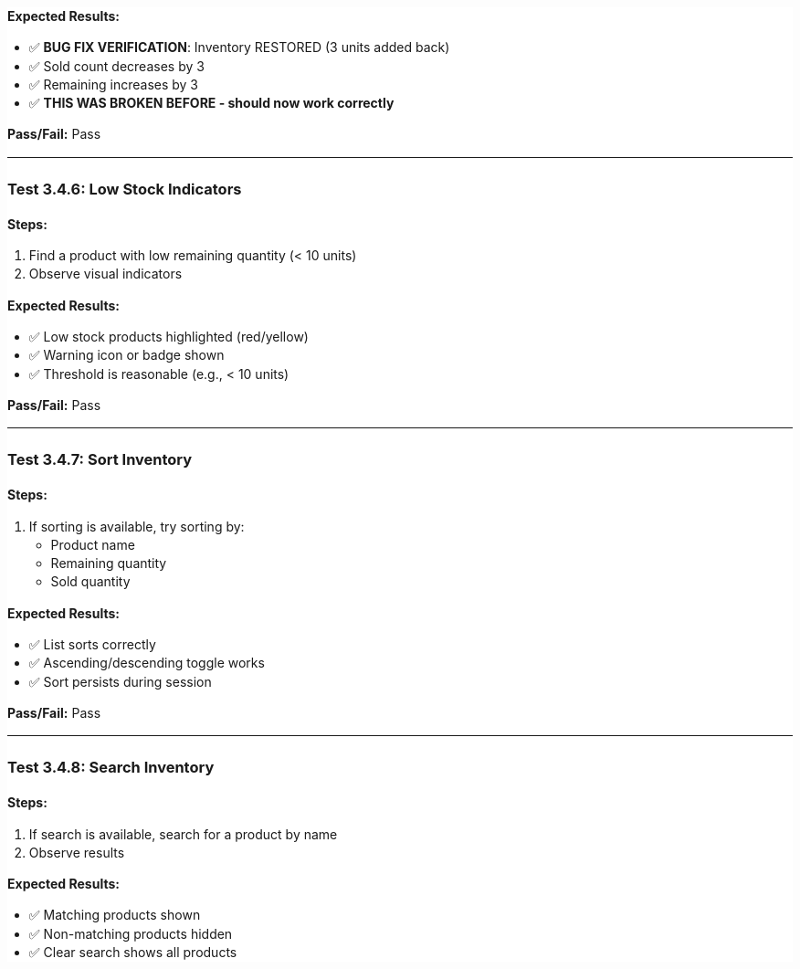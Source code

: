 **Expected Results:**

- ✅ **BUG FIX VERIFICATION**: Inventory RESTORED (3 units added back)
- ✅ Sold count decreases by 3
- ✅ Remaining increases by 3
- ✅ **THIS WAS BROKEN BEFORE - should now work correctly**

**Pass/Fail:** Pass

---

### Test 3.4.6: Low Stock Indicators

**Steps:**

1. Find a product with low remaining quantity (< 10 units)
2. Observe visual indicators

**Expected Results:**

- ✅ Low stock products highlighted (red/yellow)
- ✅ Warning icon or badge shown
- ✅ Threshold is reasonable (e.g., < 10 units)

**Pass/Fail:** Pass

---

### Test 3.4.7: Sort Inventory

**Steps:**

1. If sorting is available, try sorting by:
   - Product name
   - Remaining quantity
   - Sold quantity

**Expected Results:**

- ✅ List sorts correctly
- ✅ Ascending/descending toggle works
- ✅ Sort persists during session

**Pass/Fail:** Pass

---

### Test 3.4.8: Search Inventory

**Steps:**

1. If search is available, search for a product by name
2. Observe results

**Expected Results:**

- ✅ Matching products shown
- ✅ Non-matching products hidden
- ✅ Clear search shows all products
